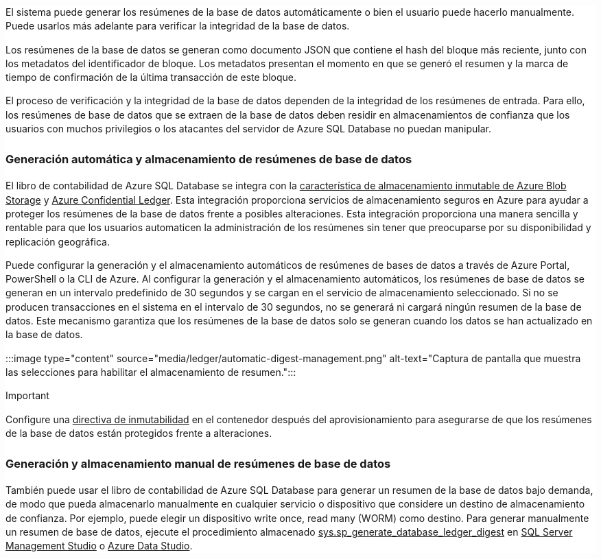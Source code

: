 El sistema puede generar los resúmenes de la base de datos automáticamente o bien el usuario puede hacerlo manualmente. Puede usarlos más adelante para verificar la integridad de la base de datos. 

Los resúmenes de la base de datos se generan como documento JSON que contiene el hash del bloque más reciente, junto con los metadatos del identificador de bloque. Los metadatos presentan el momento en que se generó el resumen y la marca de tiempo de confirmación de la última transacción de este bloque.

El proceso de verificación y la integridad de la base de datos dependen de la integridad de los resúmenes de entrada. Para ello, los resúmenes de base de datos que se extraen de la base de datos deben residir en almacenamientos de confianza que los usuarios con muchos privilegios o los atacantes del servidor de Azure SQL Database no puedan manipular.

### <a name="automatic-generation-and-storage-of-database-digests"></a>Generación automática y almacenamiento de resúmenes de base de datos

El libro de contabilidad de Azure SQL Database se integra con la [característica de almacenamiento inmutable de Azure Blob Storage](../../storage/blobs/immutable-storage-overview.md) y [Azure Confidential Ledger](../../confidential-ledger/index.yml). Esta integración proporciona servicios de almacenamiento seguros en Azure para ayudar a proteger los resúmenes de la base de datos frente a posibles alteraciones. Esta integración proporciona una manera sencilla y rentable para que los usuarios automaticen la administración de los resúmenes sin tener que preocuparse por su disponibilidad y replicación geográfica. 

Puede configurar la generación y el almacenamiento automáticos de resúmenes de bases de datos a través de Azure Portal, PowerShell o la CLI de Azure. Al configurar la generación y el almacenamiento automáticos, los resúmenes de base de datos se generan en un intervalo predefinido de 30 segundos y se cargan en el servicio de almacenamiento seleccionado. Si no se producen transacciones en el sistema en el intervalo de 30 segundos, no se generará ni cargará ningún resumen de la base de datos. Este mecanismo garantiza que los resúmenes de la base de datos solo se generan cuando los datos se han actualizado en la base de datos.

:::image type="content" source="media/ledger/automatic-digest-management.png" alt-text="Captura de pantalla que muestra las selecciones para habilitar el almacenamiento de resumen."::: 

> [!IMPORTANT]
> Configure una [directiva de inmutabilidad](../../storage/blobs/immutable-policy-configure-version-scope.md) en el contenedor después del aprovisionamiento para asegurarse de que los resúmenes de la base de datos están protegidos frente a alteraciones.

### <a name="manual-generation-and-storage-of-database-digests"></a>Generación y almacenamiento manual de resúmenes de base de datos

También puede usar el libro de contabilidad de Azure SQL Database para generar un resumen de la base de datos bajo demanda, de modo que pueda almacenarlo manualmente en cualquier servicio o dispositivo que considere un destino de almacenamiento de confianza. Por ejemplo, puede elegir un dispositivo write once, read many (WORM) como destino. Para generar manualmente un resumen de base de datos, ejecute el procedimiento almacenado [sys.sp_generate_database_ledger_digest](/sql/relational-databases/system-stored-procedures/sys-sp-generate-database-ledger-digest-transact-sql) en [SQL Server Management Studio](/sql/ssms/download-sql-server-management-studio-ssms) o [Azure Data Studio](/sql/azure-data-studio/download-azure-data-studio).
